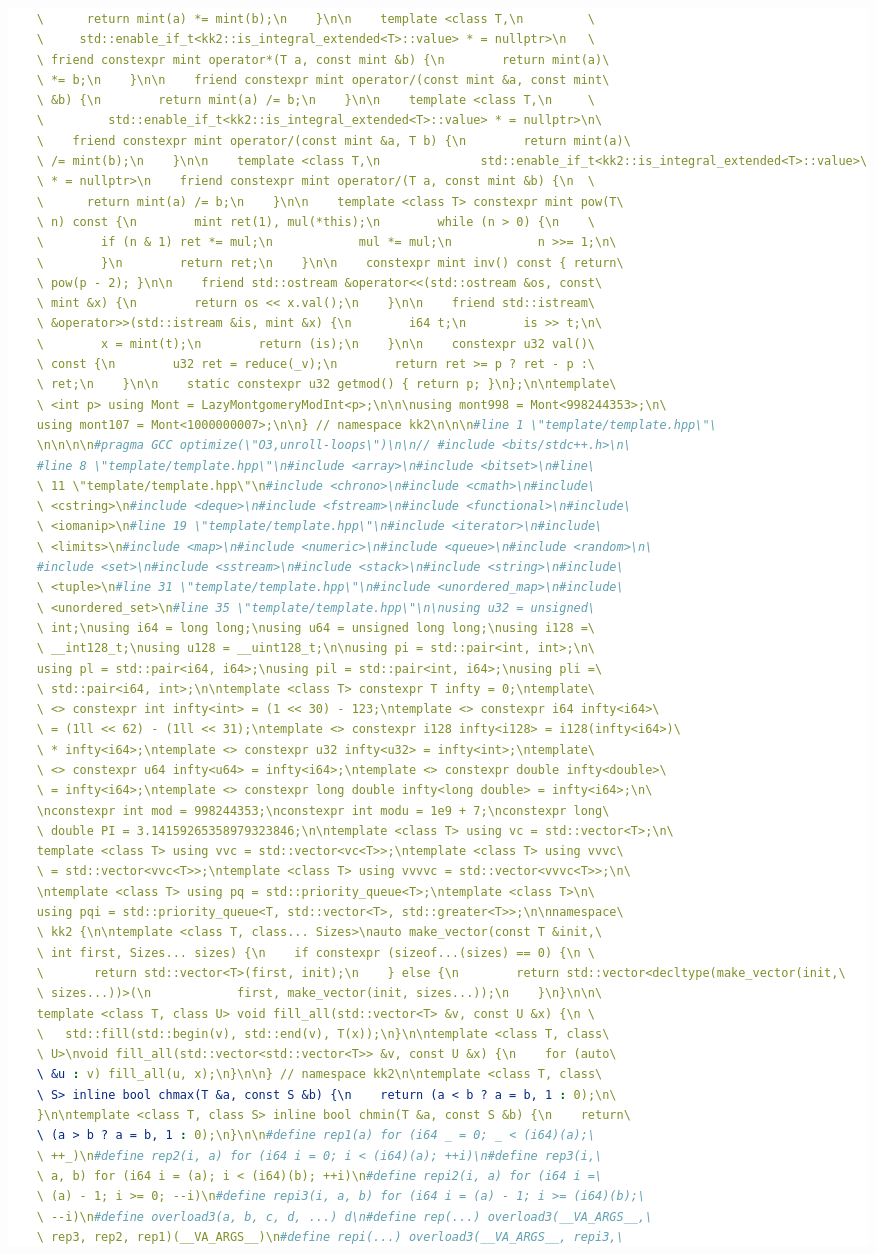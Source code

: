 ```yaml
    \      return mint(a) *= mint(b);\n    }\n\n    template <class T,\n         \
    \     std::enable_if_t<kk2::is_integral_extended<T>::value> * = nullptr>\n   \
    \ friend constexpr mint operator*(T a, const mint &b) {\n        return mint(a)\
    \ *= b;\n    }\n\n    friend constexpr mint operator/(const mint &a, const mint\
    \ &b) {\n        return mint(a) /= b;\n    }\n\n    template <class T,\n     \
    \         std::enable_if_t<kk2::is_integral_extended<T>::value> * = nullptr>\n\
    \    friend constexpr mint operator/(const mint &a, T b) {\n        return mint(a)\
    \ /= mint(b);\n    }\n\n    template <class T,\n              std::enable_if_t<kk2::is_integral_extended<T>::value>\
    \ * = nullptr>\n    friend constexpr mint operator/(T a, const mint &b) {\n  \
    \      return mint(a) /= b;\n    }\n\n    template <class T> constexpr mint pow(T\
    \ n) const {\n        mint ret(1), mul(*this);\n        while (n > 0) {\n    \
    \        if (n & 1) ret *= mul;\n            mul *= mul;\n            n >>= 1;\n\
    \        }\n        return ret;\n    }\n\n    constexpr mint inv() const { return\
    \ pow(p - 2); }\n\n    friend std::ostream &operator<<(std::ostream &os, const\
    \ mint &x) {\n        return os << x.val();\n    }\n\n    friend std::istream\
    \ &operator>>(std::istream &is, mint &x) {\n        i64 t;\n        is >> t;\n\
    \        x = mint(t);\n        return (is);\n    }\n\n    constexpr u32 val()\
    \ const {\n        u32 ret = reduce(_v);\n        return ret >= p ? ret - p :\
    \ ret;\n    }\n\n    static constexpr u32 getmod() { return p; }\n};\n\ntemplate\
    \ <int p> using Mont = LazyMontgomeryModInt<p>;\n\n\nusing mont998 = Mont<998244353>;\n\
    using mont107 = Mont<1000000007>;\n\n} // namespace kk2\n\n\n#line 1 \"template/template.hpp\"\
    \n\n\n\n#pragma GCC optimize(\"O3,unroll-loops\")\n\n// #include <bits/stdc++.h>\n\
    #line 8 \"template/template.hpp\"\n#include <array>\n#include <bitset>\n#line\
    \ 11 \"template/template.hpp\"\n#include <chrono>\n#include <cmath>\n#include\
    \ <cstring>\n#include <deque>\n#include <fstream>\n#include <functional>\n#include\
    \ <iomanip>\n#line 19 \"template/template.hpp\"\n#include <iterator>\n#include\
    \ <limits>\n#include <map>\n#include <numeric>\n#include <queue>\n#include <random>\n\
    #include <set>\n#include <sstream>\n#include <stack>\n#include <string>\n#include\
    \ <tuple>\n#line 31 \"template/template.hpp\"\n#include <unordered_map>\n#include\
    \ <unordered_set>\n#line 35 \"template/template.hpp\"\n\nusing u32 = unsigned\
    \ int;\nusing i64 = long long;\nusing u64 = unsigned long long;\nusing i128 =\
    \ __int128_t;\nusing u128 = __uint128_t;\n\nusing pi = std::pair<int, int>;\n\
    using pl = std::pair<i64, i64>;\nusing pil = std::pair<int, i64>;\nusing pli =\
    \ std::pair<i64, int>;\n\ntemplate <class T> constexpr T infty = 0;\ntemplate\
    \ <> constexpr int infty<int> = (1 << 30) - 123;\ntemplate <> constexpr i64 infty<i64>\
    \ = (1ll << 62) - (1ll << 31);\ntemplate <> constexpr i128 infty<i128> = i128(infty<i64>)\
    \ * infty<i64>;\ntemplate <> constexpr u32 infty<u32> = infty<int>;\ntemplate\
    \ <> constexpr u64 infty<u64> = infty<i64>;\ntemplate <> constexpr double infty<double>\
    \ = infty<i64>;\ntemplate <> constexpr long double infty<long double> = infty<i64>;\n\
    \nconstexpr int mod = 998244353;\nconstexpr int modu = 1e9 + 7;\nconstexpr long\
    \ double PI = 3.14159265358979323846;\n\ntemplate <class T> using vc = std::vector<T>;\n\
    template <class T> using vvc = std::vector<vc<T>>;\ntemplate <class T> using vvvc\
    \ = std::vector<vvc<T>>;\ntemplate <class T> using vvvvc = std::vector<vvvc<T>>;\n\
    \ntemplate <class T> using pq = std::priority_queue<T>;\ntemplate <class T>\n\
    using pqi = std::priority_queue<T, std::vector<T>, std::greater<T>>;\n\nnamespace\
    \ kk2 {\n\ntemplate <class T, class... Sizes>\nauto make_vector(const T &init,\
    \ int first, Sizes... sizes) {\n    if constexpr (sizeof...(sizes) == 0) {\n \
    \       return std::vector<T>(first, init);\n    } else {\n        return std::vector<decltype(make_vector(init,\
    \ sizes...))>(\n            first, make_vector(init, sizes...));\n    }\n}\n\n\
    template <class T, class U> void fill_all(std::vector<T> &v, const U &x) {\n \
    \   std::fill(std::begin(v), std::end(v), T(x));\n}\n\ntemplate <class T, class\
    \ U>\nvoid fill_all(std::vector<std::vector<T>> &v, const U &x) {\n    for (auto\
    \ &u : v) fill_all(u, x);\n}\n\n} // namespace kk2\n\ntemplate <class T, class\
    \ S> inline bool chmax(T &a, const S &b) {\n    return (a < b ? a = b, 1 : 0);\n\
    }\n\ntemplate <class T, class S> inline bool chmin(T &a, const S &b) {\n    return\
    \ (a > b ? a = b, 1 : 0);\n}\n\n#define rep1(a) for (i64 _ = 0; _ < (i64)(a);\
    \ ++_)\n#define rep2(i, a) for (i64 i = 0; i < (i64)(a); ++i)\n#define rep3(i,\
    \ a, b) for (i64 i = (a); i < (i64)(b); ++i)\n#define repi2(i, a) for (i64 i =\
    \ (a) - 1; i >= 0; --i)\n#define repi3(i, a, b) for (i64 i = (a) - 1; i >= (i64)(b);\
    \ --i)\n#define overload3(a, b, c, d, ...) d\n#define rep(...) overload3(__VA_ARGS__,\
    \ rep3, rep2, rep1)(__VA_ARGS__)\n#define repi(...) overload3(__VA_ARGS__, repi3,\
```